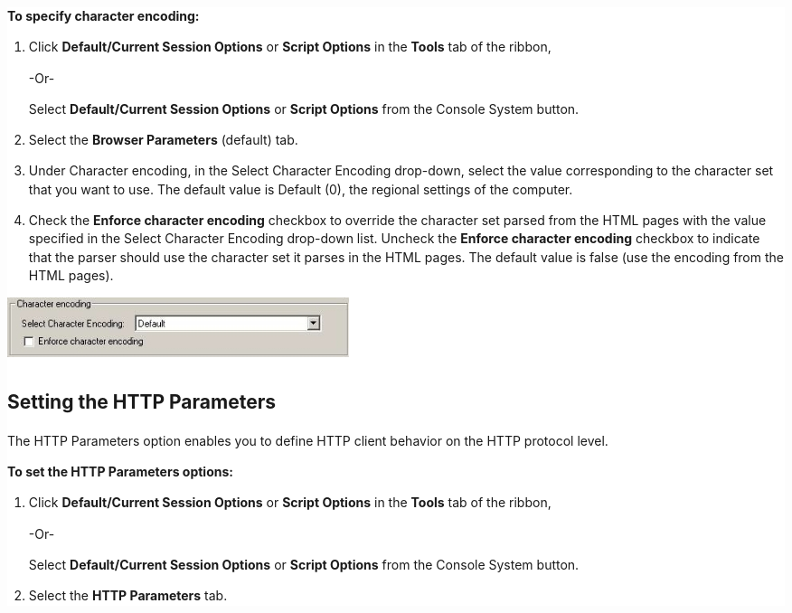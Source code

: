 **To specify character encoding:**

1. Click **Default/Current Session Options** or **Script Options** in the **Tools** tab of the ribbon,

   -Or-

   Select **Default/Current Session Options** or **Script Options** from the Console System button.

1. Select the **Browser Parameters** (default) tab.
1. Under Character encoding, in the Select Character Encoding drop-down, select the value corresponding to the character set that you want to use. The default value is Default (0), the regional settings of the computer.
1. Check the **Enforce character encoding** checkbox to override the character set parsed from the HTML pages with the value specified in the Select Character Encoding drop-down list. Uncheck the **Enforce character encoding** checkbox to indicate that the parser should use the character set it parses in the HTML pages. The default value is false (use the encoding from the HTML pages).

![Character Encoding Settings](../images/console_users_guide_1104.jpeg)





## Setting the HTTP Parameters

The HTTP Parameters option enables you to define HTTP client behavior on the HTTP protocol level.

**To set the HTTP Parameters options:**

1. Click **Default/Current Session Options** or **Script Options** in the **Tools** tab of the ribbon,

   -Or-

   Select **Default/Current Session Options** or **Script Options** from the Console System button.

1. Select the **HTTP Parameters** tab.
